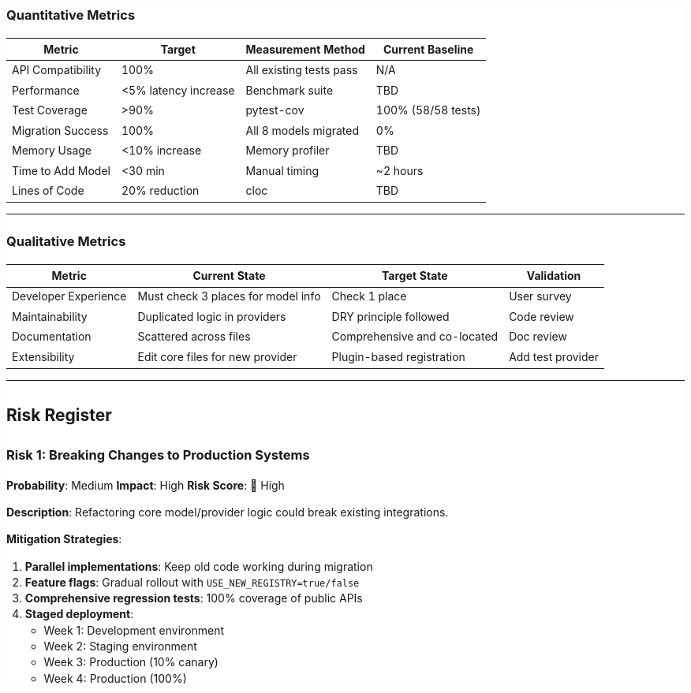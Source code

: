 ### Quantitative Metrics

| Metric | Target | Measurement Method | Current Baseline |
|--------|--------|-------------------|------------------|
| API Compatibility | 100% | All existing tests pass | N/A |
| Performance | <5% latency increase | Benchmark suite | TBD |
| Test Coverage | >90% | pytest-cov | 100% (58/58 tests) |
| Migration Success | 100% | All 8 models migrated | 0% |
| Memory Usage | <10% increase | Memory profiler | TBD |
| Time to Add Model | <30 min | Manual timing | ~2 hours |
| Lines of Code | 20% reduction | cloc | TBD |

---

### Qualitative Metrics

| Metric | Current State | Target State | Validation |
|--------|---------------|--------------|------------|
| Developer Experience | Must check 3 places for model info | Check 1 place | User survey |
| Maintainability | Duplicated logic in providers | DRY principle followed | Code review |
| Documentation | Scattered across files | Comprehensive and co-located | Doc review |
| Extensibility | Edit core files for new provider | Plugin-based registration | Add test provider |

---

## Risk Register

### Risk 1: Breaking Changes to Production Systems

**Probability**: Medium
**Impact**: High
**Risk Score**: 🔴 High

**Description**:
Refactoring core model/provider logic could break existing integrations.

**Mitigation Strategies**:
1. **Parallel implementations**: Keep old code working during migration
2. **Feature flags**: Gradual rollout with `USE_NEW_REGISTRY=true/false`
3. **Comprehensive regression tests**: 100% coverage of public APIs
4. **Staged deployment**:
   - Week 1: Development environment
   - Week 2: Staging environment
   - Week 3: Production (10% canary)
   - Week 4: Production (100%)

